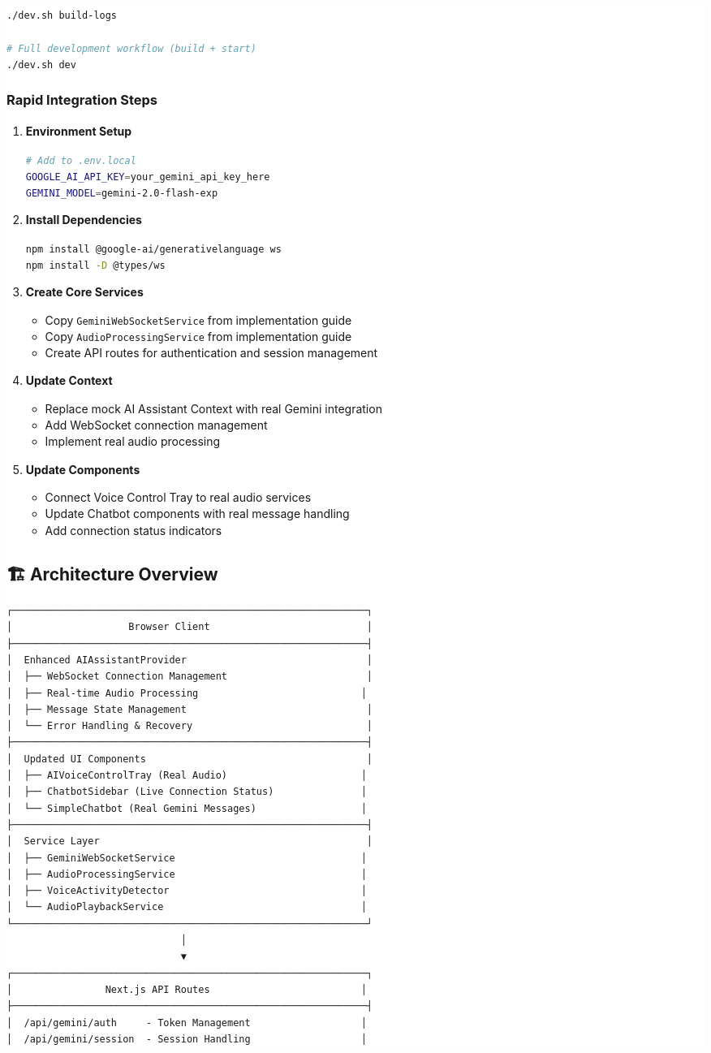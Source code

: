 ```bash
./dev.sh build-logs

# Full development workflow (build + start)
./dev.sh dev
```

### Rapid Integration Steps

1. **Environment Setup**
   ```bash
   # Add to .env.local
   GOOGLE_AI_API_KEY=your_gemini_api_key_here
   GEMINI_MODEL=gemini-2.0-flash-exp
   ```

2. **Install Dependencies**
   ```bash
   npm install @google-ai/generativelanguage ws
   npm install -D @types/ws
   ```

3. **Create Core Services**
   - Copy `GeminiWebSocketService` from implementation guide
   - Copy `AudioProcessingService` from implementation guide
   - Create API routes for authentication and session management

4. **Update Context**
   - Replace mock AI Assistant Context with real Gemini integration
   - Add WebSocket connection management
   - Implement real audio processing

5. **Update Components**
   - Connect Voice Control Tray to real audio services
   - Update Chatbot components with real message handling
   - Add connection status indicators

## 🏗️ Architecture Overview

```
┌─────────────────────────────────────────────────────────────┐
│                    Browser Client                           │
├─────────────────────────────────────────────────────────────┤
│  Enhanced AIAssistantProvider                               │
│  ├── WebSocket Connection Management                        │
│  ├── Real-time Audio Processing                            │
│  ├── Message State Management                               │
│  └── Error Handling & Recovery                              │
├─────────────────────────────────────────────────────────────┤
│  Updated UI Components                                      │
│  ├── AIVoiceControlTray (Real Audio)                       │
│  ├── ChatbotSidebar (Live Connection Status)               │
│  └── SimpleChatbot (Real Gemini Messages)                  │
├─────────────────────────────────────────────────────────────┤
│  Service Layer                                              │
│  ├── GeminiWebSocketService                                │
│  ├── AudioProcessingService                                │
│  ├── VoiceActivityDetector                                 │
│  └── AudioPlaybackService                                  │
└─────────────────────────────────────────────────────────────┘
                              │
                              ▼
┌─────────────────────────────────────────────────────────────┐
│                Next.js API Routes                          │
├─────────────────────────────────────────────────────────────┤
│  /api/gemini/auth     - Token Management                   │
│  /api/gemini/session  - Session Handling                   │
```